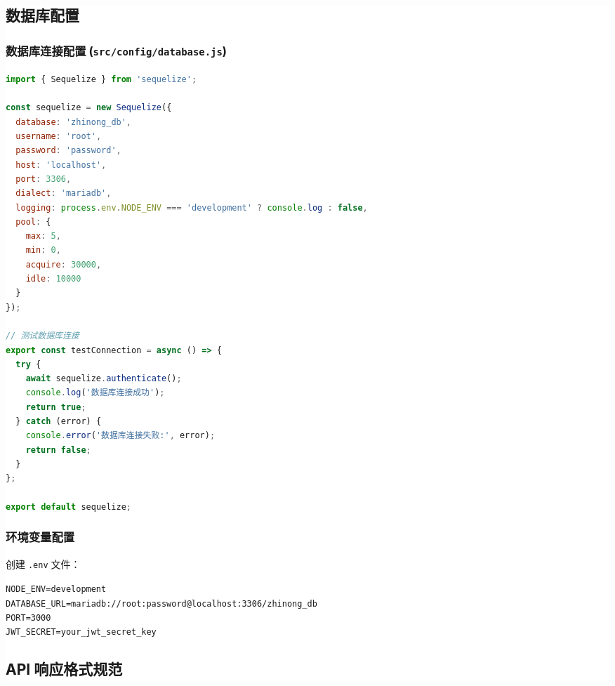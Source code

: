 ## 数据库配置

### 数据库连接配置 (`src/config/database.js`)

```javascript
import { Sequelize } from 'sequelize';

const sequelize = new Sequelize({
  database: 'zhinong_db',
  username: 'root',
  password: 'password',
  host: 'localhost',
  port: 3306,
  dialect: 'mariadb',
  logging: process.env.NODE_ENV === 'development' ? console.log : false,
  pool: {
    max: 5,
    min: 0,
    acquire: 30000,
    idle: 10000
  }
});

// 测试数据库连接
export const testConnection = async () => {
  try {
    await sequelize.authenticate();
    console.log('数据库连接成功');
    return true;
  } catch (error) {
    console.error('数据库连接失败:', error);
    return false;
  }
};

export default sequelize;
```

### 环境变量配置

创建 `.env` 文件：

```env
NODE_ENV=development
DATABASE_URL=mariadb://root:password@localhost:3306/zhinong_db
PORT=3000
JWT_SECRET=your_jwt_secret_key
```

## API 响应格式规范
